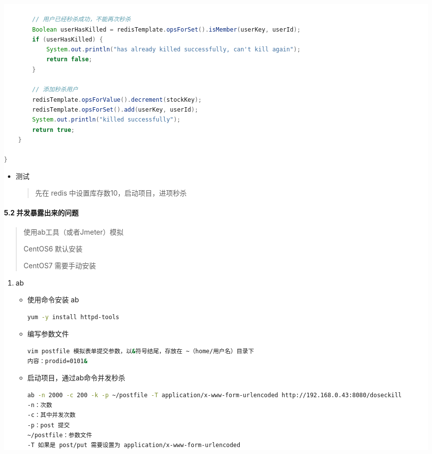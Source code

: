   ```java
  
          // 用户已经秒杀成功，不能再次秒杀
          Boolean userHasKilled = redisTemplate.opsForSet().isMember(userKey, userId);
          if (userHasKilled) {
              System.out.println("has already killed successfully, can't kill again");
              return false;
          }
  
          // 添加秒杀用户
          redisTemplate.opsForValue().decrement(stockKey);
          redisTemplate.opsForSet().add(userKey, userId);
          System.out.println("killed successfully");
          return true;
      }
      
  }
  ```
  
- 测试

  > 先在 redis 中设置库存数10，启动项目，进项秒杀

#### 5.2 并发暴露出来的问题

> 使用ab工具（或者Jmeter）模拟
>
> CentOS6 默认安装
>
> CentOS7 需要手动安装

1. ab

   - 使用命令安装 ab

     ```bash
     yum -y install httpd-tools
     ```

   - 编写参数文件

     ```bash
     vim postfile 模拟表单提交参数，以&符号结尾，存放在 ~（home/用户名）目录下
     内容：prodid=0101&
     ```

   - 启动项目，通过ab命令并发秒杀

     ```bash
     ab -n 2000 -c 200 -k -p ~/postfile -T application/x-www-form-urlencoded http://192.168.0.43:8080/doseckill
     -n：次数
     -c：其中并发次数
     -p：post 提交
     ~/postfile：参数文件
     -T 如果是 post/put 需要设置为 application/x-www-form-urlencoded 
     ```
